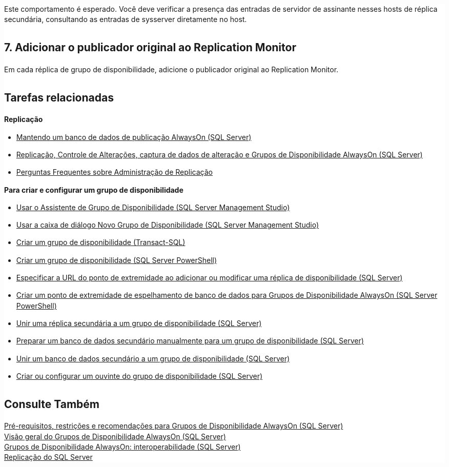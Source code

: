  Este comportamento é esperado. Você deve verificar a presença das entradas de servidor de assinante nesses hosts de réplica secundária, consultando as entradas de sysserver diretamente no host.  
  
##  <a name="7-add-the-original-publisher-to-replication-monitor"></a><a name="step7"></a> 7. Adicionar o publicador original ao Replication Monitor  
 Em cada réplica de grupo de disponibilidade, adicione o publicador original ao Replication Monitor.  
  
##  <a name="related-tasks"></a><a name="RelatedTasks"></a> Tarefas relacionadas  
 **Replicação**  
  
-   [Mantendo um banco de dados de publicação AlwaysOn &#40;SQL Server&#41;](maintaining-an-always-on-publication-database-sql-server.md)  
  
-   [Replicação, Controle de Alterações, captura de dados de alteração e Grupos de Disponibilidade AlwaysOn &#40;SQL Server&#41;](replicate-track-change-data-capture-always-on-availability.md)  
  
-   [Perguntas Frequentes sobre Administração de Replicação](../../../relational-databases/replication/administration/frequently-asked-questions-for-replication-administrators.md)  
  
 **Para criar e configurar um grupo de disponibilidade**  
  
-   [Usar o Assistente de Grupo de Disponibilidade &#40;SQL Server Management Studio&#41;](use-the-availability-group-wizard-sql-server-management-studio.md)  
  
-   [Usar a caixa de diálogo Novo Grupo de Disponibilidade &#40;SQL Server Management Studio&#41;](use-the-new-availability-group-dialog-box-sql-server-management-studio.md)  
  
-   [Criar um grupo de disponibilidade &#40;Transact-SQL&#41;](create-an-availability-group-transact-sql.md)  
  
-   [Criar um grupo de disponibilidade &#40;SQL Server PowerShell&#41;](../../../powershell/sql-server-powershell.md)  
  
-   [Especificar a URL do ponto de extremidade ao adicionar ou modificar uma réplica de disponibilidade &#40;SQL Server&#41;](specify-endpoint-url-adding-or-modifying-availability-replica.md)  
  
-   [Criar um ponto de extremidade de espelhamento de banco de dados para Grupos de Disponibilidade AlwaysOn &#40;SQL Server PowerShell&#41;](database-mirroring-always-on-availability-groups-powershell.md)  
  
-   [Unir uma réplica secundária a um grupo de disponibilidade &#40;SQL Server&#41;](join-a-secondary-replica-to-an-availability-group-sql-server.md)  
  
-   [Preparar um banco de dados secundário manualmente para um grupo de disponibilidade &#40;SQL Server&#41;](manually-prepare-a-secondary-database-for-an-availability-group-sql-server.md)  
  
-   [Unir um banco de dados secundário a um grupo de disponibilidade &#40;SQL Server&#41;](join-a-secondary-database-to-an-availability-group-sql-server.md)  
  
-   [Criar ou configurar um ouvinte do grupo de disponibilidade &#40;SQL Server&#41;](create-or-configure-an-availability-group-listener-sql-server.md)  
  
## <a name="see-also"></a>Consulte Também  
 [Pré-requisitos, restrições e recomendações para Grupos de Disponibilidade AlwaysOn &#40;SQL Server&#41;](prereqs-restrictions-recommendations-always-on-availability.md)   
 [Visão geral do Grupos de Disponibilidade AlwaysOn &#40;SQL Server&#41;](overview-of-always-on-availability-groups-sql-server.md)   
 [Grupos de Disponibilidade AlwaysOn: interoperabilidade (SQL Server)](always-on-availability-groups-interoperability-sql-server.md)   
 [Replicação do SQL Server](../../../relational-databases/replication/sql-server-replication.md)  
